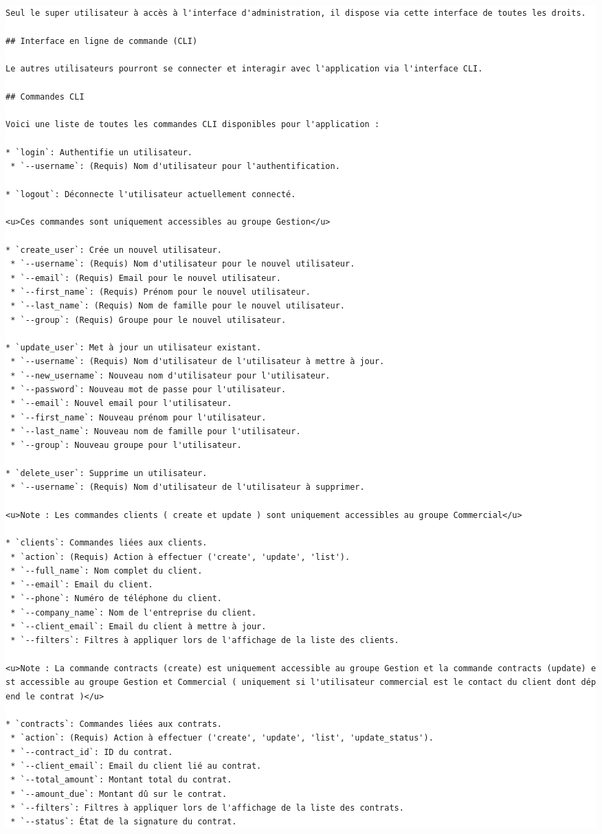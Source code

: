    ``` 
Seul le super utilisateur à accès à l'interface d'administration, il dispose via cette interface de toutes les droits.

## Interface en ligne de commande (CLI)

Le autres utilisateurs pourront se connecter et interagir avec l'application via l'interface CLI.

## Commandes CLI

Voici une liste de toutes les commandes CLI disponibles pour l'application :

* `login`: Authentifie un utilisateur.
    * `--username`: (Requis) Nom d'utilisateur pour l'authentification.

* `logout`: Déconnecte l'utilisateur actuellement connecté.

<u>Ces commandes sont uniquement accessibles au groupe Gestion</u>

* `create_user`: Crée un nouvel utilisateur.
    * `--username`: (Requis) Nom d'utilisateur pour le nouvel utilisateur.
    * `--email`: (Requis) Email pour le nouvel utilisateur.
    * `--first_name`: (Requis) Prénom pour le nouvel utilisateur.
    * `--last_name`: (Requis) Nom de famille pour le nouvel utilisateur.
    * `--group`: (Requis) Groupe pour le nouvel utilisateur.

* `update_user`: Met à jour un utilisateur existant.
    * `--username`: (Requis) Nom d'utilisateur de l'utilisateur à mettre à jour.
    * `--new_username`: Nouveau nom d'utilisateur pour l'utilisateur.
    * `--password`: Nouveau mot de passe pour l'utilisateur.
    * `--email`: Nouvel email pour l'utilisateur.
    * `--first_name`: Nouveau prénom pour l'utilisateur.
    * `--last_name`: Nouveau nom de famille pour l'utilisateur.
    * `--group`: Nouveau groupe pour l'utilisateur.

* `delete_user`: Supprime un utilisateur.
    * `--username`: (Requis) Nom d'utilisateur de l'utilisateur à supprimer.

<u>Note : Les commandes clients ( create et update ) sont uniquement accessibles au groupe Commercial</u>

* `clients`: Commandes liées aux clients.
    * `action`: (Requis) Action à effectuer ('create', 'update', 'list').
    * `--full_name`: Nom complet du client.
    * `--email`: Email du client.
    * `--phone`: Numéro de téléphone du client.
    * `--company_name`: Nom de l'entreprise du client.
    * `--client_email`: Email du client à mettre à jour.
    * `--filters`: Filtres à appliquer lors de l'affichage de la liste des clients.

<u>Note : La commande contracts (create) est uniquement accessible au groupe Gestion et la commande contracts (update) est accessible au groupe Gestion et Commercial ( uniquement si l'utilisateur commercial est le contact du client dont dépend le contrat )</u>

* `contracts`: Commandes liées aux contrats.
    * `action`: (Requis) Action à effectuer ('create', 'update', 'list', 'update_status').
    * `--contract_id`: ID du contrat.
    * `--client_email`: Email du client lié au contrat.
    * `--total_amount`: Montant total du contrat.
    * `--amount_due`: Montant dû sur le contrat.
    * `--filters`: Filtres à appliquer lors de l'affichage de la liste des contrats.
    * `--status`: État de la signature du contrat.

   ```